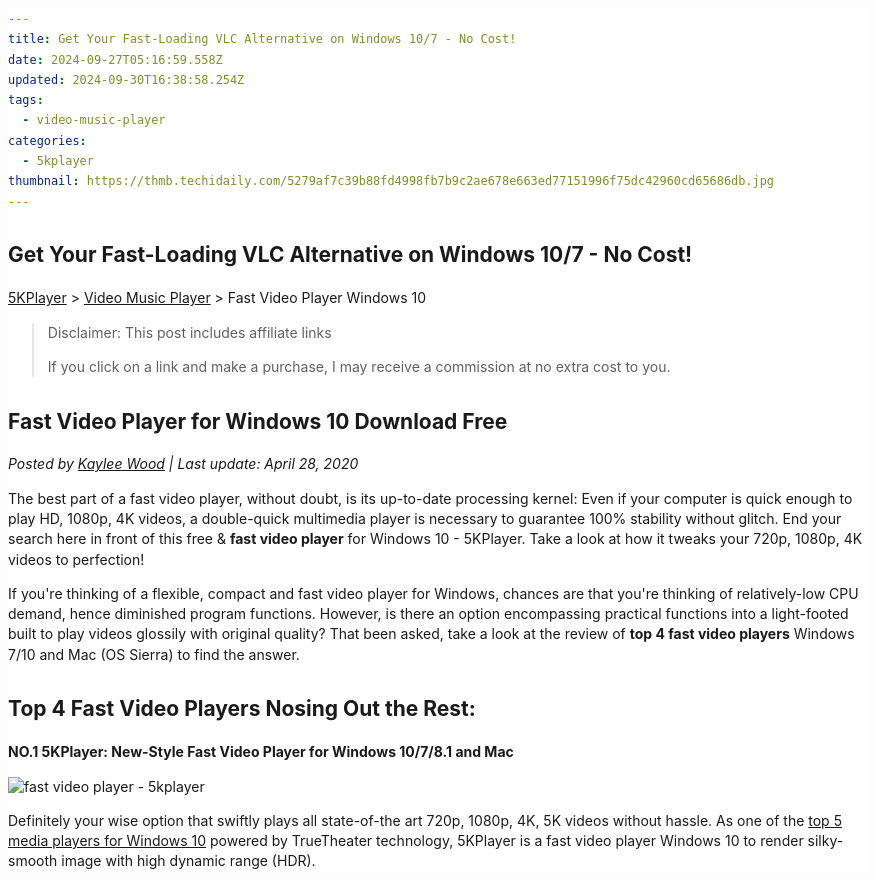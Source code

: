 ```yaml
---
title: Get Your Fast-Loading VLC Alternative on Windows 10/7 - No Cost!
date: 2024-09-27T05:16:59.558Z
updated: 2024-09-30T16:38:58.254Z
tags:
  - video-music-player
categories:
  - 5kplayer
thumbnail: https://thmb.techidaily.com/5279af7c39b88fd4998fb7b9c2ae678e663ed77151996f75dc42960cd65686db.jpg
---
```


## Get Your Fast-Loading VLC Alternative on Windows 10/7 - No Cost!

[5KPlayer](https://tools.techidaily.com/5kplayer/products/) \> [Video Music Player](https://tools.techidaily.com/5kplayer/video-music-player/) \> Fast Video Player Windows 10

>  Disclaimer: This post includes affiliate links
>
>  If you click on a link and make a purchase, I may receive a commission at no extra cost to you.
>

## Fast Video Player for Windows 10 Download Free

 _Posted by [Kaylee Wood](https://www.quora.com/profile/Amanda-Hu-21) | Last update: April 28, 2020_

The best part of a fast video player, without doubt, is its up-to-date processing kernel: Even if your computer is quick enough to play HD, 1080p, 4K videos, a double-quick multimedia player is necessary to guarantee 100% stability without glitch. End your search here in front of this free & **fast video player** for Windows 10 - 5KPlayer. Take a look at how it tweaks your 720p, 1080p, 4K videos to perfection!

If you're thinking of a flexible, compact and fast video player for Windows, chances are that you're thinking of relatively-low CPU demand, hence diminished program functions. However, is there an option encompassing practical functions into a light-footed built to play videos glossily with original quality? That been asked, take a look at the review of **top 4 fast video players**  Windows 7/10 and Mac (OS Sierra) to find the answer.

## Top 4 Fast Video Players Nosing Out the Rest:

**NO.1 5KPlayer: New-Style Fast Video Player for Windows 10/7/8.1 and Mac**

![fast video player - 5kplayer](https://www.5kplayer.com/video-music-player/img/5kplayer-play-video-free.jpg) 

Definitely your wise option that swiftly plays all state-of-the art 720p, 1080p, 4K, 5K videos without hassle. As one of the [top 5 media players for Windows 10](https://tools.techidaily.com/5kplayer/video-music-player/) powered by TrueTheater technology, 5KPlayer is a fast video player Windows 10 to render silky-smooth image with high dynamic range (HDR).
